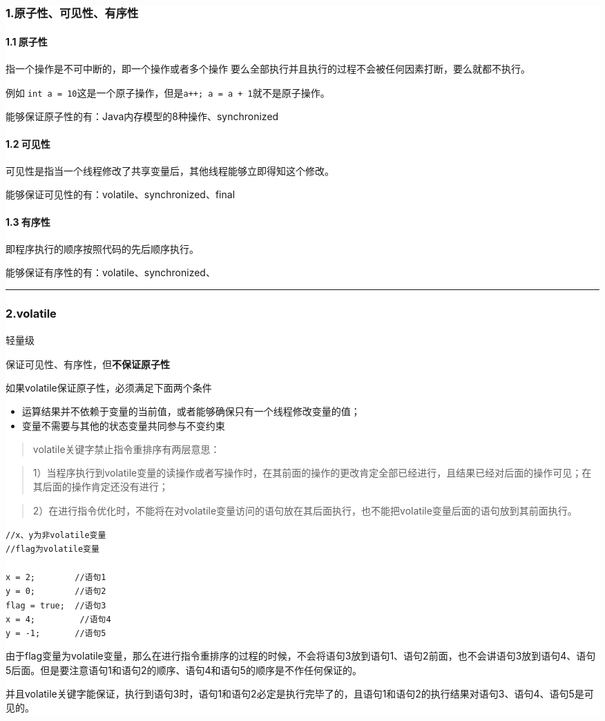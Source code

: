 ### 1.原子性、可见性、有序性

#### 1.1 原子性

指一个操作是不可中断的，即一个操作或者多个操作 要么全部执行并且执行的过程不会被任何因素打断，要么就都不执行。

例如 `int a = 10`这是一个原子操作，但是`a++; a = a + 1`就不是原子操作。

能够保证原子性的有：Java内存模型的8种操作、synchronized


#### 1.2 可见性

可见性是指当一个线程修改了共享变量后，其他线程能够立即得知这个修改。

能够保证可见性的有：volatile、synchronized、final

#### 1.3 有序性

即程序执行的顺序按照代码的先后顺序执行。

能够保证有序性的有：volatile、synchronized、


-----

### 2.volatile

轻量级

保证可见性、有序性，但**不保证原子性**

如果volatile保证原子性，必须满足下面两个条件

- 运算结果并不依赖于变量的当前值，或者能够确保只有一个线程修改变量的值；
- 变量不需要与其他的状态变量共同参与不变约束

>volatile关键字禁止指令重排序有两层意思：

>1）当程序执行到volatile变量的读操作或者写操作时，在其前面的操作的更改肯定全部已经进行，且结果已经对后面的操作可见；在其后面的操作肯定还没有进行；

>2）在进行指令优化时，不能将在对volatile变量访问的语句放在其后面执行，也不能把volatile变量后面的语句放到其前面执行。
>

```
//x、y为非volatile变量
//flag为volatile变量
 
x = 2;        //语句1
y = 0;        //语句2
flag = true;  //语句3
x = 4;         //语句4
y = -1;       //语句5
```

由于flag变量为volatile变量，那么在进行指令重排序的过程的时候，不会将语句3放到语句1、语句2前面，也不会讲语句3放到语句4、语句5后面。但是要注意语句1和语句2的顺序、语句4和语句5的顺序是不作任何保证的。

并且volatile关键字能保证，执行到语句3时，语句1和语句2必定是执行完毕了的，且语句1和语句2的执行结果对语句3、语句4、语句5是可见的。
